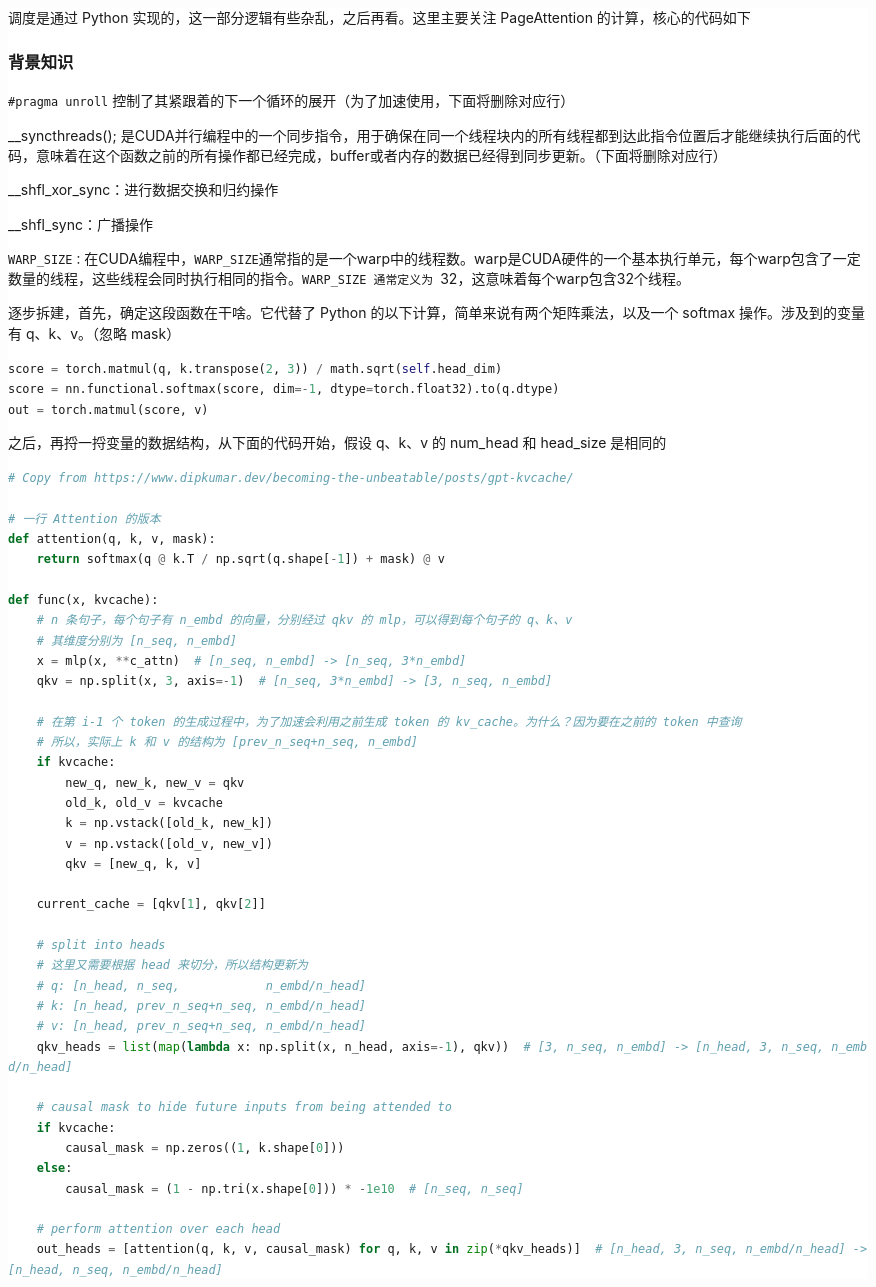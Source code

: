 调度是通过 Python 实现的，这一部分逻辑有些杂乱，之后再看。这里主要关注 PageAttention 的计算，核心的代码如下

### 背景知识

`#pragma unroll` 控制了其紧跟着的下一个循环的展开（为了加速使用，下面将删除对应行）

 __syncthreads(); 是CUDA并行编程中的一个同步指令，用于确保在同一个线程块内的所有线程都到达此指令位置后才能继续执行后面的代码，意味着在这个函数之前的所有操作都已经完成，buffer或者内存的数据已经得到同步更新。（下面将删除对应行）

__shfl_xor_sync：进行数据交换和归约操作

__shfl_sync：广播操作

`WARP_SIZE：`在CUDA编程中，`WARP_SIZE`通常指的是一个warp中的线程数。warp是CUDA硬件的一个基本执行单元，每个warp包含了一定数量的线程，这些线程会同时执行相同的指令。`WARP_SIZE 通常定义为 `32，这意味着每个warp包含32个线程。

逐步拆建，首先，确定这段函数在干啥。它代替了 Python 的以下计算，简单来说有两个矩阵乘法，以及一个 softmax 操作。涉及到的变量有 q、k、v。（忽略 mask）

```python
score = torch.matmul(q, k.transpose(2, 3)) / math.sqrt(self.head_dim)
score = nn.functional.softmax(score, dim=-1, dtype=torch.float32).to(q.dtype)
out = torch.matmul(score, v)
```

之后，再捋一捋变量的数据结构，从下面的代码开始，假设 q、k、v 的 num_head 和 head_size 是相同的

```python
# Copy from https://www.dipkumar.dev/becoming-the-unbeatable/posts/gpt-kvcache/
 
# 一行 Attention 的版本
def attention(q, k, v, mask):
    return softmax(q @ k.T / np.sqrt(q.shape[-1]) + mask) @ v
   
def func(x, kvcache):
    # n 条句子，每个句子有 n_embd 的向量，分别经过 qkv 的 mlp，可以得到每个句子的 q、k、v
    # 其维度分别为 [n_seq, n_embd]
    x = mlp(x, **c_attn)  # [n_seq, n_embd] -> [n_seq, 3*n_embd]
    qkv = np.split(x, 3, axis=-1)  # [n_seq, 3*n_embd] -> [3, n_seq, n_embd]
 
    # 在第 i-1 个 token 的生成过程中，为了加速会利用之前生成 token 的 kv_cache。为什么？因为要在之前的 token 中查询
    # 所以，实际上 k 和 v 的结构为 [prev_n_seq+n_seq, n_embd]
    if kvcache:
        new_q, new_k, new_v = qkv
        old_k, old_v = kvcache
        k = np.vstack([old_k, new_k])
        v = np.vstack([old_v, new_v])
        qkv = [new_q, k, v]
 
    current_cache = [qkv[1], qkv[2]]
 
    # split into heads
    # 这里又需要根据 head 来切分，所以结构更新为
    # q: [n_head, n_seq,            n_embd/n_head]
    # k: [n_head, prev_n_seq+n_seq, n_embd/n_head]
    # v: [n_head, prev_n_seq+n_seq, n_embd/n_head]
    qkv_heads = list(map(lambda x: np.split(x, n_head, axis=-1), qkv))  # [3, n_seq, n_embd] -> [n_head, 3, n_seq, n_embd/n_head]
 
    # causal mask to hide future inputs from being attended to
    if kvcache:
        causal_mask = np.zeros((1, k.shape[0]))
    else:
        causal_mask = (1 - np.tri(x.shape[0])) * -1e10  # [n_seq, n_seq]
 
    # perform attention over each head
    out_heads = [attention(q, k, v, causal_mask) for q, k, v in zip(*qkv_heads)]  # [n_head, 3, n_seq, n_embd/n_head] -> [n_head, n_seq, n_embd/n_head]

```